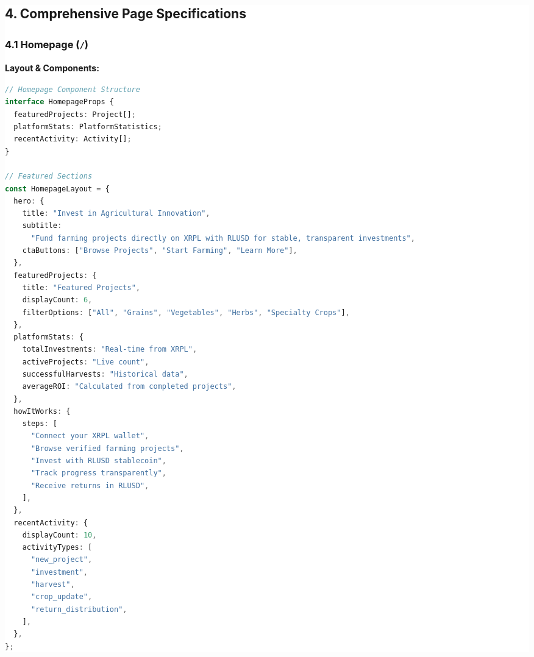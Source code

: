 ## 4. Comprehensive Page Specifications

### 4.1 Homepage (`/`)

**Layout & Components:**

```typescript
// Homepage Component Structure
interface HomepageProps {
  featuredProjects: Project[];
  platformStats: PlatformStatistics;
  recentActivity: Activity[];
}

// Featured Sections
const HomepageLayout = {
  hero: {
    title: "Invest in Agricultural Innovation",
    subtitle:
      "Fund farming projects directly on XRPL with RLUSD for stable, transparent investments",
    ctaButtons: ["Browse Projects", "Start Farming", "Learn More"],
  },
  featuredProjects: {
    title: "Featured Projects",
    displayCount: 6,
    filterOptions: ["All", "Grains", "Vegetables", "Herbs", "Specialty Crops"],
  },
  platformStats: {
    totalInvestments: "Real-time from XRPL",
    activeProjects: "Live count",
    successfulHarvests: "Historical data",
    averageROI: "Calculated from completed projects",
  },
  howItWorks: {
    steps: [
      "Connect your XRPL wallet",
      "Browse verified farming projects",
      "Invest with RLUSD stablecoin",
      "Track progress transparently",
      "Receive returns in RLUSD",
    ],
  },
  recentActivity: {
    displayCount: 10,
    activityTypes: [
      "new_project",
      "investment",
      "harvest",
      "crop_update",
      "return_distribution",
    ],
  },
};
```
